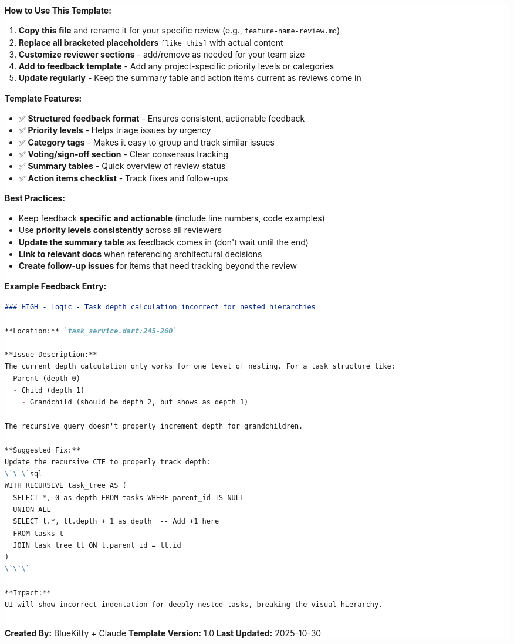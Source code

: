 **How to Use This Template:**

1. **Copy this file** and rename it for your specific review (e.g., `feature-name-review.md`)
2. **Replace all bracketed placeholders** `[like this]` with actual content
3. **Customize reviewer sections** - add/remove as needed for your team size
4. **Add to feedback template** - Add any project-specific priority levels or categories
5. **Update regularly** - Keep the summary table and action items current as reviews come in

**Template Features:**

- ✅ **Structured feedback format** - Ensures consistent, actionable feedback
- ✅ **Priority levels** - Helps triage issues by urgency
- ✅ **Category tags** - Makes it easy to group and track similar issues
- ✅ **Voting/sign-off section** - Clear consensus tracking
- ✅ **Summary tables** - Quick overview of review status
- ✅ **Action items checklist** - Track fixes and follow-ups

**Best Practices:**

- Keep feedback **specific and actionable** (include line numbers, code examples)
- Use **priority levels consistently** across all reviewers
- **Update the summary table** as feedback comes in (don't wait until the end)
- **Link to relevant docs** when referencing architectural decisions
- **Create follow-up issues** for items that need tracking beyond the review

**Example Feedback Entry:**

```markdown
### HIGH - Logic - Task depth calculation incorrect for nested hierarchies

**Location:** `task_service.dart:245-260`

**Issue Description:**
The current depth calculation only works for one level of nesting. For a task structure like:
- Parent (depth 0)
  - Child (depth 1)
    - Grandchild (should be depth 2, but shows as depth 1)

The recursive query doesn't properly increment depth for grandchildren.

**Suggested Fix:**
Update the recursive CTE to properly track depth:
\`\`\`sql
WITH RECURSIVE task_tree AS (
  SELECT *, 0 as depth FROM tasks WHERE parent_id IS NULL
  UNION ALL
  SELECT t.*, tt.depth + 1 as depth  -- Add +1 here
  FROM tasks t
  JOIN task_tree tt ON t.parent_id = tt.id
)
\`\`\`

**Impact:**
UI will show incorrect indentation for deeply nested tasks, breaking the visual hierarchy.
```

---

**Created By:** BlueKitty + Claude
**Template Version:** 1.0
**Last Updated:** 2025-10-30
